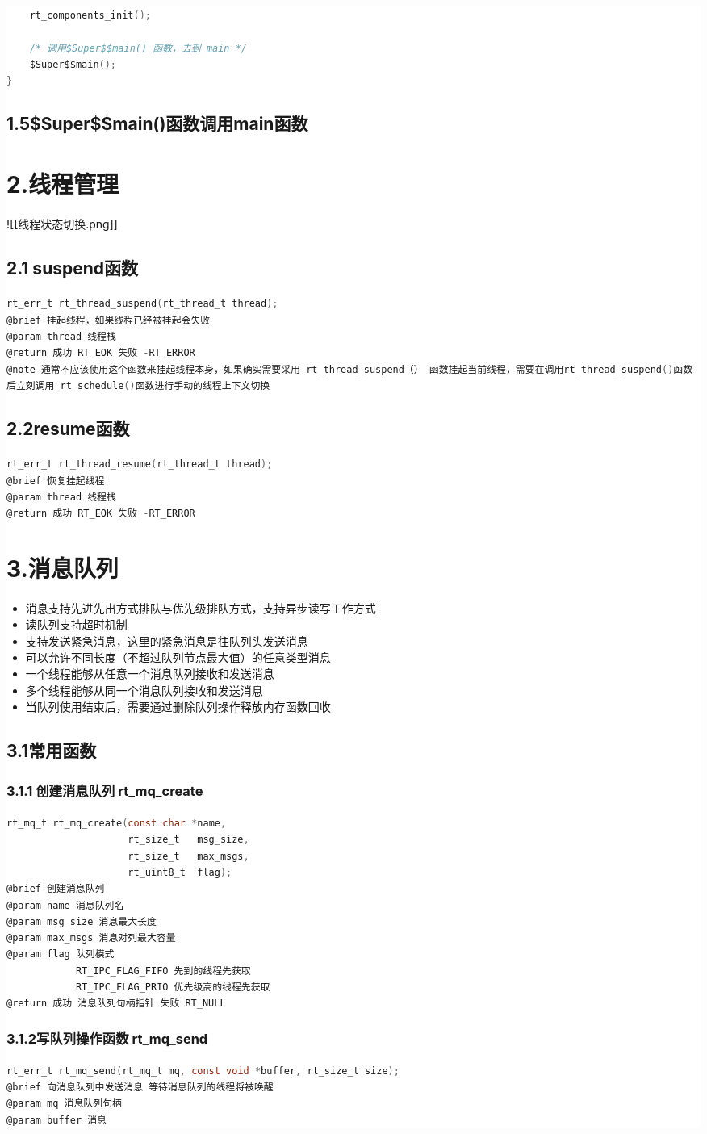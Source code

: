 ```c
	rt_components_init();
	
	/* 调用$Super$$main() 函数，去到 main */
	$Super$$main();
}
```
## 1.5\$Super\$\$main()函数调用main函数
# 2.线程管理
![[线程状态切换.png]]
## 2.1 suspend函数
```c
rt_err_t rt_thread_suspend(rt_thread_t thread);
@brief 挂起线程，如果线程已经被挂起会失败
@param thread 线程栈
@return 成功 RT_EOK 失败 -RT_ERROR
@note 通常不应该使用这个函数来挂起线程本身，如果确实需要采用 rt_thread_suspend（） 函数挂起当前线程，需要在调用rt_thread_suspend()函数后立刻调用 rt_schedule()函数进行手动的线程上下文切换
```
## 2.2resume函数
```c
rt_err_t rt_thread_resume(rt_thread_t thread);
@brief 恢复挂起线程
@param thread 线程栈
@return 成功 RT_EOK 失败 -RT_ERROR
```
# 3.消息队列
* 消息支持先进先出方式排队与优先级排队方式，支持异步读写工作方式
* 读队列支持超时机制
* 支持发送紧急消息，这里的紧急消息是往队列头发送消息
* 可以允许不同长度（不超过队列节点最大值）的任意类型消息
*  一个线程能够从任意一个消息队列接收和发送消息
* 多个线程能够从同一个消息队列接收和发送消息
*  当队列使用结束后，需要通过删除队列操作释放内存函数回收
## 3.1常用函数
### 3.1.1 创建消息队列 rt_mq_create
```c
rt_mq_t rt_mq_create(const char *name,
                     rt_size_t   msg_size,
                     rt_size_t   max_msgs,
                     rt_uint8_t  flag);
@brief 创建消息队列
@param name 消息队列名
@param msg_size 消息最大长度
@param max_msgs 消息对列最大容量
@param flag 队列模式 
			RT_IPC_FLAG_FIFO 先到的线程先获取 
			RT_IPC_FLAG_PRIO 优先级高的线程先获取
@return 成功 消息队列句柄指针 失败 RT_NULL
```
### 3.1.2写队列操作函数 rt_mq_send
```c
rt_err_t rt_mq_send(rt_mq_t mq, const void *buffer, rt_size_t size);
@brief 向消息队列中发送消息 等待消息队列的线程将被唤醒
@param mq 消息队列句柄
@param buffer 消息
```